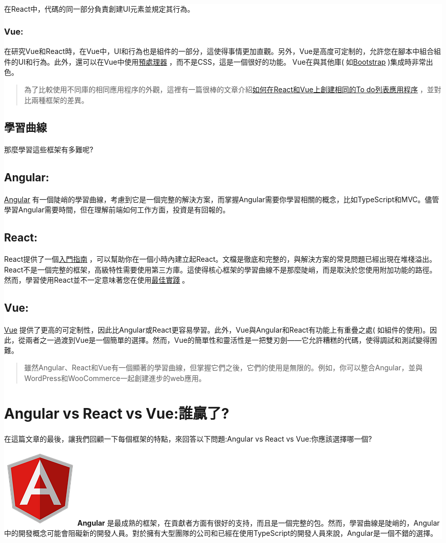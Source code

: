 在React中，代碼的同一部分負責創建UI元素並規定其行為。

### Vue:

在研究Vue和React時，在Vue中，UI和行為也是組件的一部分，這使得事情更加直觀。另外，Vue是高度可定制的，允許您在腳本中組合組件的UI和行為。此外，還可以在Vue中使用[預處理器](https://vue-loader.vuejs.org/guide/pre-processors.html#sass)
，而不是CSS，這是一個很好的功能。 Vue在與其他庫(
如[Bootstrap](https://www.codeinwp.com/blog/best-vuejs-admin-templates-built-with-bootstrap/) )集成時非常出色。

> 為了比較使用不同庫的相同應用程序的外觀，這裡有一篇很棒的文章介紹[如何在React和Vue上創建相同的To do列表應用程序](https://medium.com/javascript-in-plain-english/i-created-the-exact-same-app-in-react-and-vue-here-are-the-differences-e9a1ae8077fd) ，並對比兩種框架的差異。

## 學習曲線

那麼學習這些框架有多難呢?

## Angular:

[Angular](https://angular.io/docs)
有一個陡峭的學習曲線，考慮到它是一個完整的解決方案，而掌握Angular需要你學習相關的概念，比如TypeScript和MVC。儘管學習Angular需要時間，但在理解前端如何工作方面，投資是有回報的。

## React:

React提供了一個[入門指南](https://reactjs.org/docs/getting-started.html) ，可以幫助你在一個小時內建立起React。文檔是徹底和完整的，與解決方案的常見問題已經出現在堆棧溢出。
React不是一個完整的框架，高級特性需要使用第三方庫。這使得核心框架的學習曲線不是那麼陡峭，而是取決於您使用附加功能的路徑。然而，學習使用React並不一定意味著您在使用[最佳實踐](https://americanexpress.io/clean-code-dirty-code/)
。

## Vue:

[Vue](https://vuejs.org/v2/guide/#Getting-Started) 提供了更高的可定制性，因此比Angular或React更容易學習。此外，Vue與Angular和React有功能上有重疊之處(
如組件的使用)。因此，從兩者之一過渡到Vue是一個簡單的選擇。然而，Vue的簡單性和靈活性是一把雙刃劍——它允許糟糕的代碼，使得調試和測試變得困難。

> 雖然Angular、React和Vue有一個顯著的學習曲線，但掌握它們之後，它們的使用是無限的。例如，你可以整合Angular，並與WordPress和WooCommerce一起創建進步的web應用。

# Angular vs React vs Vue:誰贏了?

在這篇文章的最後，讓我們回顧一下每個框架的特點，來回答以下問題:Angular vs React vs Vue:你應該選擇哪一個?

![Angular](../../assets/images/vue/angular-logo.png)
**Angular**
是最成熟的框架，在貢獻者方面有很好的支持，而且是一個完整的包。然而，學習曲線是陡峭的，Angular中的開發概念可能會阻礙新的開發人員。對於擁有大型團隊的公司和已經在使用TypeScript的開發人員來說，Angular是一個不錯的選擇。
